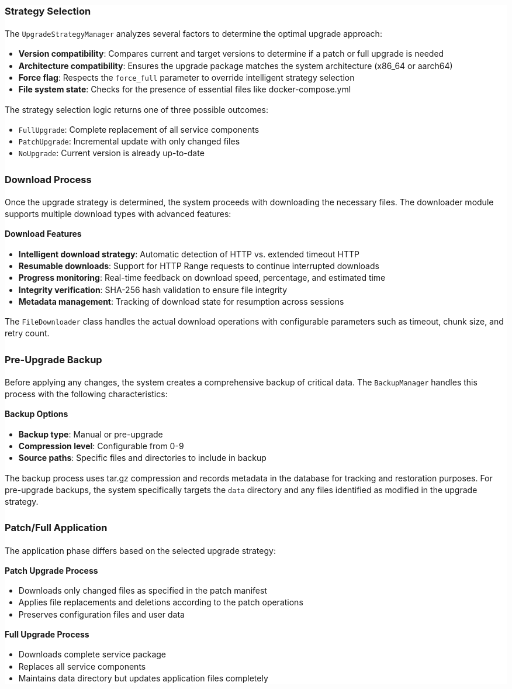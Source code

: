 ### Strategy Selection
The `UpgradeStrategyManager` analyzes several factors to determine the optimal upgrade approach:
- **Version compatibility**: Compares current and target versions to determine if a patch or full upgrade is needed
- **Architecture compatibility**: Ensures the upgrade package matches the system architecture (x86_64 or aarch64)
- **Force flag**: Respects the `force_full` parameter to override intelligent strategy selection
- **File system state**: Checks for the presence of essential files like docker-compose.yml

The strategy selection logic returns one of three possible outcomes:
- `FullUpgrade`: Complete replacement of all service components
- `PatchUpgrade`: Incremental update with only changed files
- `NoUpgrade`: Current version is already up-to-date

### Download Process
Once the upgrade strategy is determined, the system proceeds with downloading the necessary files. The downloader module supports multiple download types with advanced features:

**Download Features**
- **Intelligent download strategy**: Automatic detection of HTTP vs. extended timeout HTTP
- **Resumable downloads**: Support for HTTP Range requests to continue interrupted downloads
- **Progress monitoring**: Real-time feedback on download speed, percentage, and estimated time
- **Integrity verification**: SHA-256 hash validation to ensure file integrity
- **Metadata management**: Tracking of download state for resumption across sessions

The `FileDownloader` class handles the actual download operations with configurable parameters such as timeout, chunk size, and retry count.

### Pre-Upgrade Backup
Before applying any changes, the system creates a comprehensive backup of critical data. The `BackupManager` handles this process with the following characteristics:

**Backup Options**
- **Backup type**: Manual or pre-upgrade
- **Compression level**: Configurable from 0-9
- **Source paths**: Specific files and directories to include in backup

The backup process uses tar.gz compression and records metadata in the database for tracking and restoration purposes. For pre-upgrade backups, the system specifically targets the `data` directory and any files identified as modified in the upgrade strategy.

### Patch/Full Application
The application phase differs based on the selected upgrade strategy:

**Patch Upgrade Process**
- Downloads only changed files as specified in the patch manifest
- Applies file replacements and deletions according to the patch operations
- Preserves configuration files and user data

**Full Upgrade Process**
- Downloads complete service package
- Replaces all service components
- Maintains data directory but updates application files completely
